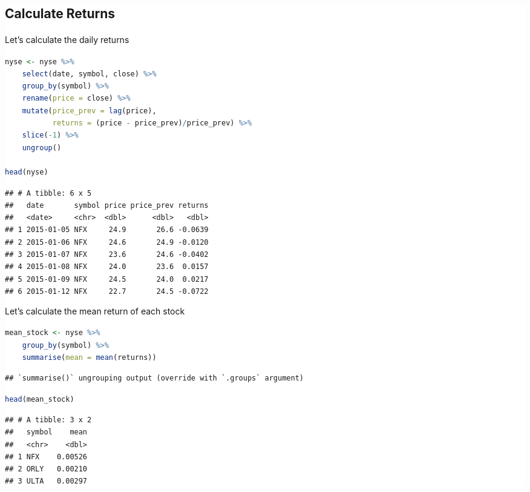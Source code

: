 ## Calculate Returns

Let’s calculate the daily returns

``` r
nyse <- nyse %>%
    select(date, symbol, close) %>%
    group_by(symbol) %>%
    rename(price = close) %>%
    mutate(price_prev = lag(price),
           returns = (price - price_prev)/price_prev) %>%
    slice(-1) %>%
    ungroup()

head(nyse)
```

    ## # A tibble: 6 x 5
    ##   date       symbol price price_prev returns
    ##   <date>     <chr>  <dbl>      <dbl>   <dbl>
    ## 1 2015-01-05 NFX     24.9       26.6 -0.0639
    ## 2 2015-01-06 NFX     24.6       24.9 -0.0120
    ## 3 2015-01-07 NFX     23.6       24.6 -0.0402
    ## 4 2015-01-08 NFX     24.0       23.6  0.0157
    ## 5 2015-01-09 NFX     24.5       24.0  0.0217
    ## 6 2015-01-12 NFX     22.7       24.5 -0.0722

Let’s calculate the mean return of each stock

``` r
mean_stock <- nyse %>%
    group_by(symbol) %>%
    summarise(mean = mean(returns))
```

    ## `summarise()` ungrouping output (override with `.groups` argument)

``` r
head(mean_stock)
```

    ## # A tibble: 3 x 2
    ##   symbol    mean
    ##   <chr>    <dbl>
    ## 1 NFX    0.00526
    ## 2 ORLY   0.00210
    ## 3 ULTA   0.00297
